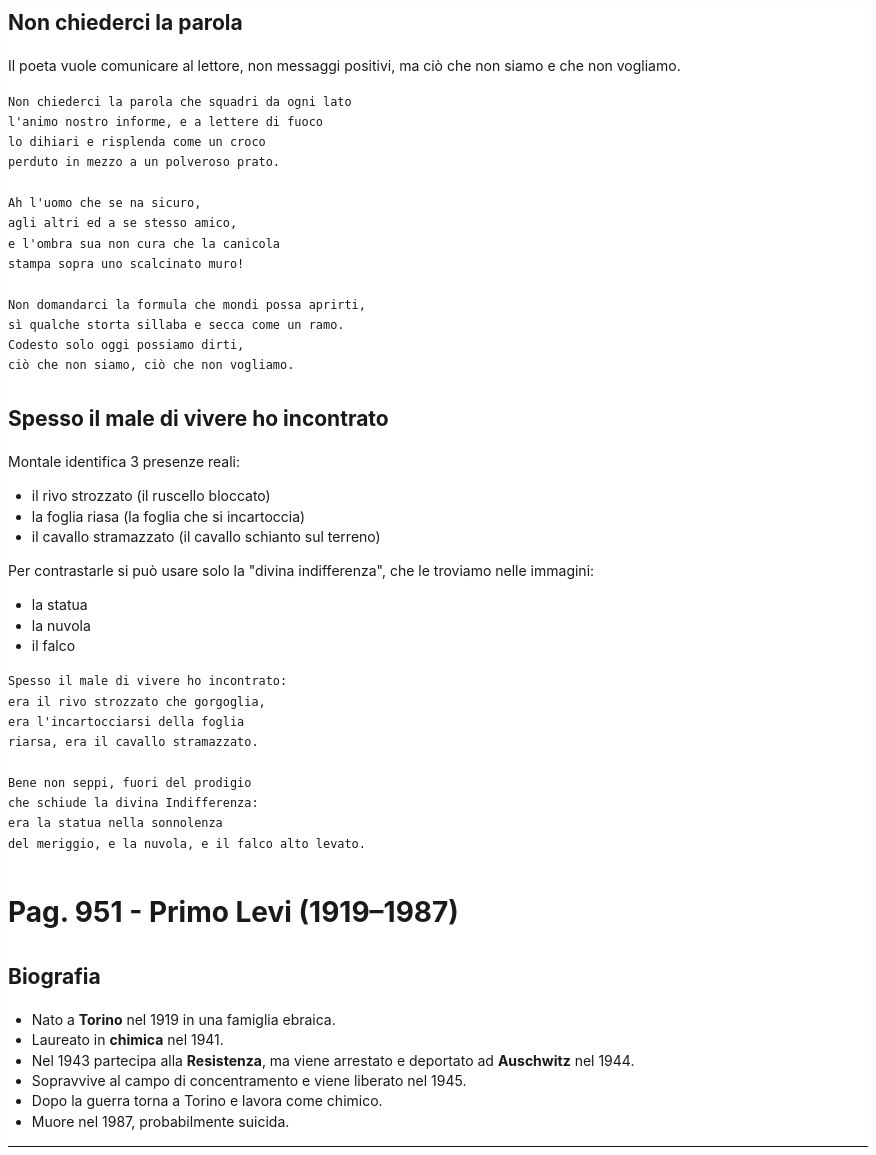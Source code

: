 ## Non chiederci la parola
Il poeta vuole comunicare al lettore, non messaggi positivi, ma ciò che non siamo e che non vogliamo.
```
Non chiederci la parola che squadri da ogni lato
l'animo nostro informe, e a lettere di fuoco
lo dihiari e risplenda come un croco
perduto in mezzo a un polveroso prato.

Ah l'uomo che se na sicuro, 
agli altri ed a se stesso amico, 
e l'ombra sua non cura che la canicola 
stampa sopra uno scalcinato muro!

Non domandarci la formula che mondi possa aprirti, 
sì qualche storta sillaba e secca come un ramo.
Codesto solo oggi possiamo dirti, 
ciò che non siamo, ciò che non vogliamo.
```

## Spesso il male di vivere ho incontrato
Montale identifica 3 presenze reali:
- il rivo strozzato (il ruscello bloccato)
- la foglia riasa (la foglia che si incartoccia)
- il cavallo stramazzato (il cavallo schianto sul terreno)

Per contrastarle si può usare solo la "divina indifferenza", che le troviamo nelle immagini:
- la statua
- la nuvola
- il falco
```
Spesso il male di vivere ho incontrato:
era il rivo strozzato che gorgoglia,
era l'incartocciarsi della foglia
riarsa, era il cavallo stramazzato.

Bene non seppi, fuori del prodigio
che schiude la divina Indifferenza:
era la statua nella sonnolenza
del meriggio, e la nuvola, e il falco alto levato.
```
# Pag. 951 - Primo Levi (1919–1987)

## Biografia
- Nato a **Torino** nel 1919 in una famiglia ebraica.
- Laureato in **chimica** nel 1941.
- Nel 1943 partecipa alla **Resistenza**, ma viene arrestato e deportato ad **Auschwitz** nel 1944.
- Sopravvive al campo di concentramento e viene liberato nel 1945.
- Dopo la guerra torna a Torino e lavora come chimico.
- Muore nel 1987, probabilmente suicida.

---